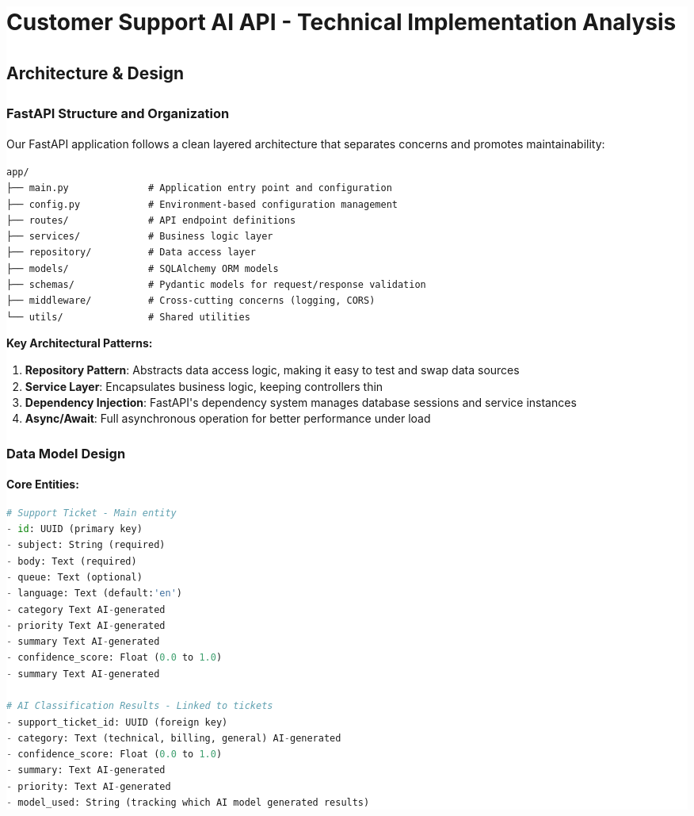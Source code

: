 # Customer Support AI API - Technical Implementation Analysis

## Architecture & Design

### FastAPI Structure and Organization

Our FastAPI application follows a clean layered architecture that separates concerns and promotes maintainability:

```
app/
├── main.py              # Application entry point and configuration
├── config.py            # Environment-based configuration management
├── routes/              # API endpoint definitions
├── services/            # Business logic layer
├── repository/          # Data access layer
├── models/              # SQLAlchemy ORM models
├── schemas/             # Pydantic models for request/response validation
├── middleware/          # Cross-cutting concerns (logging, CORS)
└── utils/               # Shared utilities
```

**Key Architectural Patterns:**

1. **Repository Pattern**: Abstracts data access logic, making it easy to test and swap data sources
2. **Service Layer**: Encapsulates business logic, keeping controllers thin
3. **Dependency Injection**: FastAPI's dependency system manages database sessions and service instances
4. **Async/Await**: Full asynchronous operation for better performance under load

### Data Model Design

**Core Entities:**

```python
# Support Ticket - Main entity
- id: UUID (primary key)
- subject: String (required)
- body: Text (required) 
- queue: Text (optional)
- language: Text (default:'en')
- category Text AI-generated
- priority Text AI-generated
- summary Text AI-generated
- confidence_score: Float (0.0 to 1.0)
- summary Text AI-generated

# AI Classification Results - Linked to tickets
- support_ticket_id: UUID (foreign key)
- category: Text (technical, billing, general) AI-generated
- confidence_score: Float (0.0 to 1.0)
- summary: Text AI-generated
- priority: Text AI-generated
- model_used: String (tracking which AI model generated results)
```
